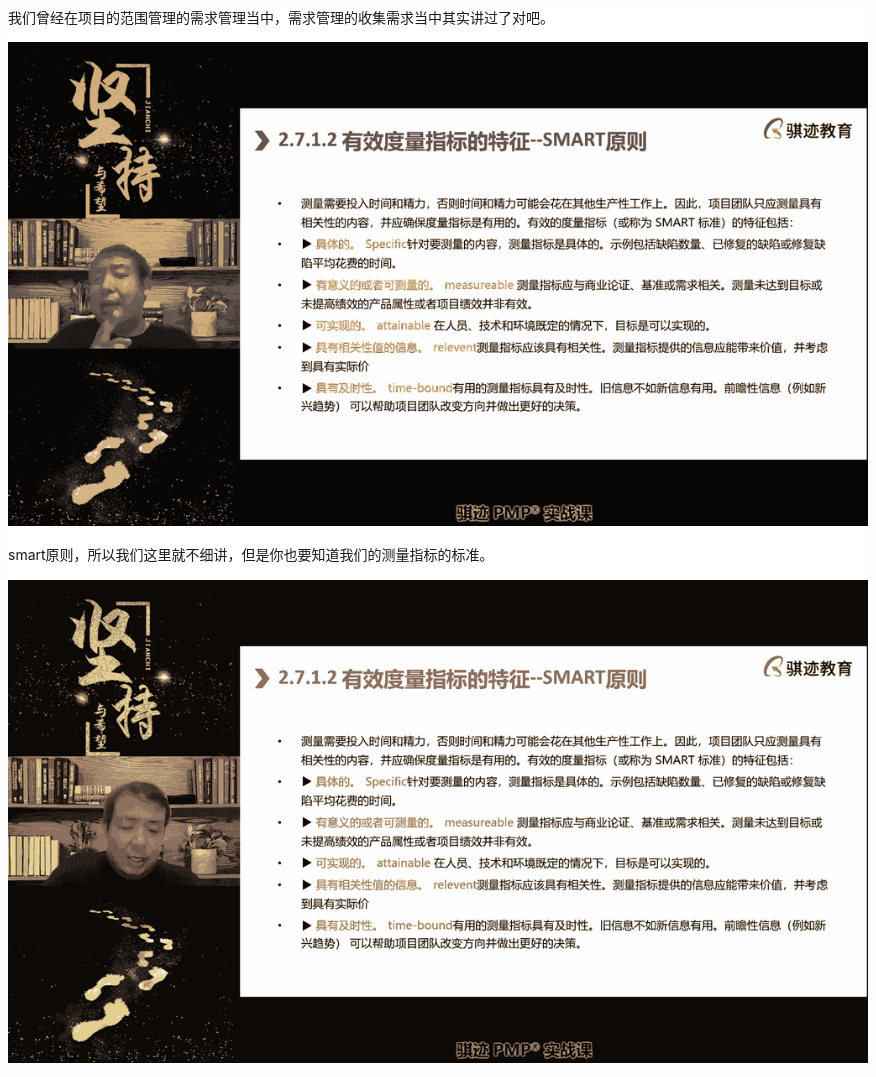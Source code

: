 我们曾经在项目的范围管理的需求管理当中，需求管理的收集需求当中其实讲过了对吧。

![](img/85cd926d15ed6c3c8ffdcb5e7dcefb38_261.png)

smart原则，所以我们这里就不细讲，但是你也要知道我们的测量指标的标准。

![](img/85cd926d15ed6c3c8ffdcb5e7dcefb38_263.png)
